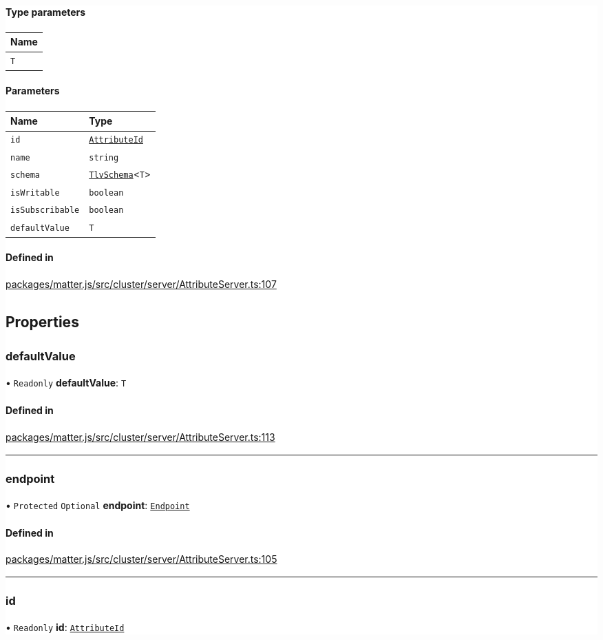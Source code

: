#### Type parameters

| Name |
| :------ |
| `T` |

#### Parameters

| Name | Type |
| :------ | :------ |
| `id` | [`AttributeId`](../modules/datatype_export.md#attributeid) |
| `name` | `string` |
| `schema` | [`TlvSchema`](tlv_export.TlvSchema.md)<`T`\> |
| `isWritable` | `boolean` |
| `isSubscribable` | `boolean` |
| `defaultValue` | `T` |

#### Defined in

[packages/matter.js/src/cluster/server/AttributeServer.ts:107](https://github.com/project-chip/matter.js/blob/16d5b0d/packages/matter.js/src/cluster/server/AttributeServer.ts#L107)

## Properties

### defaultValue

• `Readonly` **defaultValue**: `T`

#### Defined in

[packages/matter.js/src/cluster/server/AttributeServer.ts:113](https://github.com/project-chip/matter.js/blob/16d5b0d/packages/matter.js/src/cluster/server/AttributeServer.ts#L113)

___

### endpoint

• `Protected` `Optional` **endpoint**: [`Endpoint`](device_export.Endpoint.md)

#### Defined in

[packages/matter.js/src/cluster/server/AttributeServer.ts:105](https://github.com/project-chip/matter.js/blob/16d5b0d/packages/matter.js/src/cluster/server/AttributeServer.ts#L105)

___

### id

• `Readonly` **id**: [`AttributeId`](../modules/datatype_export.md#attributeid)
